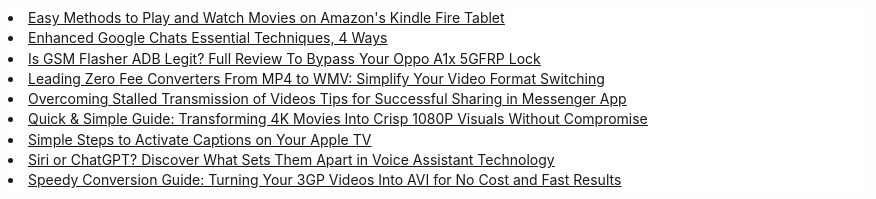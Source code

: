 <li><a href="https://media-tips.techidaily.com/easy-methods-to-play-and-watch-movies-on-amazons-kindle-fire-tablet/"><u>Easy Methods to Play and Watch Movies on Amazon's Kindle Fire Tablet</u></a></li>
<li><a href="https://screen-sharing-recording.techidaily.com/enhanced-google-chats-essential-techniques-4-ways/"><u>Enhanced Google Chats Essential Techniques, 4 Ways</u></a></li>
<li><a href="https://android-frp.techidaily.com/is-gsm-flasher-adb-legit-full-review-to-bypass-your-oppo-a1x-5gfrp-lock-by-drfone-android/"><u>Is GSM Flasher ADB Legit? Full Review To Bypass Your Oppo A1x 5GFRP Lock</u></a></li>
<li><a href="https://media-tips.techidaily.com/leading-zero-fee-converters-from-mp4-to-wmv-simplify-your-video-format-switching/"><u>Leading Zero Fee Converters From MP4 to WMV: Simplify Your Video Format Switching</u></a></li>
<li><a href="https://facebook-videos.techidaily.com/overcoming-stalled-transmission-of-videos-tips-for-successful-sharing-in-messenger-app/"><u>Overcoming Stalled Transmission of Videos Tips for Successful Sharing in Messenger App</u></a></li>
<li><a href="https://media-tips.techidaily.com/quick-and-simple-guide-transforming-4k-movies-into-crisp-1080p-visuals-without-compromise/"><u>Quick & Simple Guide: Transforming 4K Movies Into Crisp 1080P Visuals Without Compromise</u></a></li>
<li><a href="https://media-tips.techidaily.com/simple-steps-to-activate-captions-on-your-apple-tv/"><u>Simple Steps to Activate Captions on Your Apple TV</u></a></li>
<li><a href="https://tech-haven.techidaily.com/siri-or-chatgpt-discover-what-sets-them-apart-in-voice-assistant-technology/"><u>Siri or ChatGPT? Discover What Sets Them Apart in Voice Assistant Technology</u></a></li>
<li><a href="https://media-tips.techidaily.com/1723620231867-speedy-conversion-guide-turning-your-3gp-videos-into-avi-for-no-cost-and-fast-results/"><u>Speedy Conversion Guide: Turning Your 3GP Videos Into AVI for No Cost and Fast Results</u></a></li>
</ul></div>

